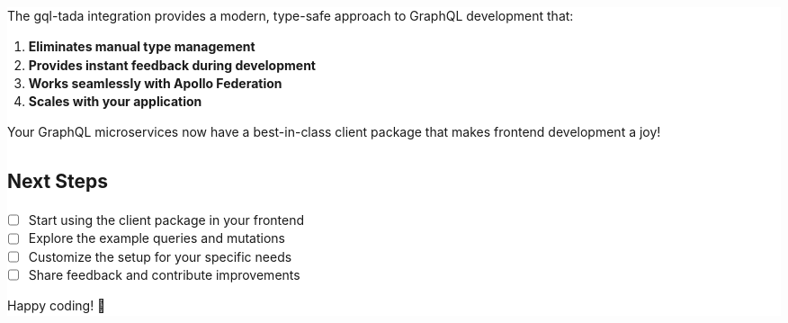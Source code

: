 The gql-tada integration provides a modern, type-safe approach to GraphQL development that:

1. **Eliminates manual type management**
2. **Provides instant feedback during development**
3. **Works seamlessly with Apollo Federation**
4. **Scales with your application**

Your GraphQL microservices now have a best-in-class client package that makes frontend development a joy!

## Next Steps

- [ ] Start using the client package in your frontend
- [ ] Explore the example queries and mutations
- [ ] Customize the setup for your specific needs
- [ ] Share feedback and contribute improvements

Happy coding! 🚀